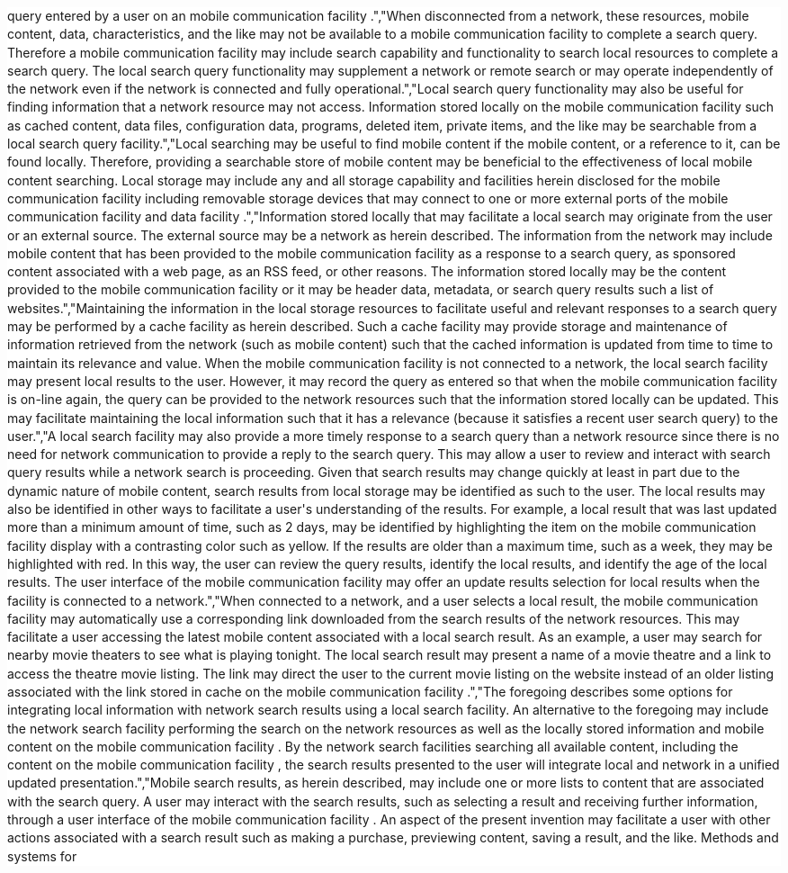 query entered by a user on an mobile communication facility .","When disconnected from a network, these resources, mobile content, data, characteristics, and the like may not be available to a mobile communication facility  to complete a search query. Therefore a mobile communication facility  may include search capability and functionality to search local resources to complete a search query. The local search query functionality may supplement a network or remote search or may operate independently of the network even if the network is connected and fully operational.","Local search query functionality may also be useful for finding information that a network resource may not access. Information stored locally on the mobile communication facility  such as cached content, data files, configuration data, programs, deleted item, private items, and the like may be searchable from a local search query facility.","Local searching may be useful to find mobile content if the mobile content, or a reference to it, can be found locally. Therefore, providing a searchable store of mobile content may be beneficial to the effectiveness of local mobile content searching. Local storage may include any and all storage capability and facilities herein disclosed for the mobile communication facility  including removable storage devices that may connect to one or more external ports of the mobile communication facility  and data facility .","Information stored locally that may facilitate a local search may originate from the user or an external source. The external source may be a network as herein described. The information from the network may include mobile content that has been provided to the mobile communication facility  as a response to a search query, as sponsored content associated with a web page, as an RSS feed, or other reasons. The information stored locally may be the content provided to the mobile communication facility  or it may be header data, metadata, or search query results such a list of websites.","Maintaining the information in the local storage resources to facilitate useful and relevant responses to a search query may be performed by a cache facility as herein described. Such a cache facility may provide storage and maintenance of information retrieved from the network (such as mobile content) such that the cached information is updated from time to time to maintain its relevance and value. When the mobile communication facility  is not connected to a network, the local search facility may present local results to the user. However, it may record the query as entered so that when the mobile communication facility  is on-line again, the query can be provided to the network resources such that the information stored locally can be updated. This may facilitate maintaining the local information such that it has a relevance (because it satisfies a recent user search query) to the user.","A local search facility may also provide a more timely response to a search query than a network resource since there is no need for network communication to provide a reply to the search query. This may allow a user to review and interact with search query results while a network search is proceeding. Given that search results may change quickly at least in part due to the dynamic nature of mobile content, search results from local storage may be identified as such to the user. The local results may also be identified in other ways to facilitate a user's understanding of the results. For example, a local result that was last updated more than a minimum amount of time, such as 2 days, may be identified by highlighting the item on the mobile communication facility  display with a contrasting color such as yellow. If the results are older than a maximum time, such as a week, they may be highlighted with red. In this way, the user can review the query results, identify the local results, and identify the age of the local results. The user interface of the mobile communication facility  may offer an update results selection for local results when the facility  is connected to a network.","When connected to a network, and a user selects a local result, the mobile communication facility  may automatically use a corresponding link downloaded from the search results of the network resources. This may facilitate a user accessing the latest mobile content associated with a local search result. As an example, a user may search for nearby movie theaters to see what is playing tonight. The local search result may present a name of a movie theatre and a link to access the theatre movie listing. The link may direct the user to the current movie listing on the website instead of an older listing associated with the link stored in cache on the mobile communication facility .","The foregoing describes some options for integrating local information with network search results using a local search facility. An alternative to the foregoing may include the network search facility performing the search on the network resources as well as the locally stored information and mobile content on the mobile communication facility . By the network search facilities searching all available content, including the content on the mobile communication facility , the search results presented to the user will integrate local and network in a unified updated presentation.","Mobile search results, as herein described, may include one or more lists to content that are associated with the search query. A user may interact with the search results, such as selecting a result and receiving further information, through a user interface of the mobile communication facility . An aspect of the present invention may facilitate a user with other actions associated with a search result such as making a purchase, previewing content, saving a result, and the like. Methods and systems for